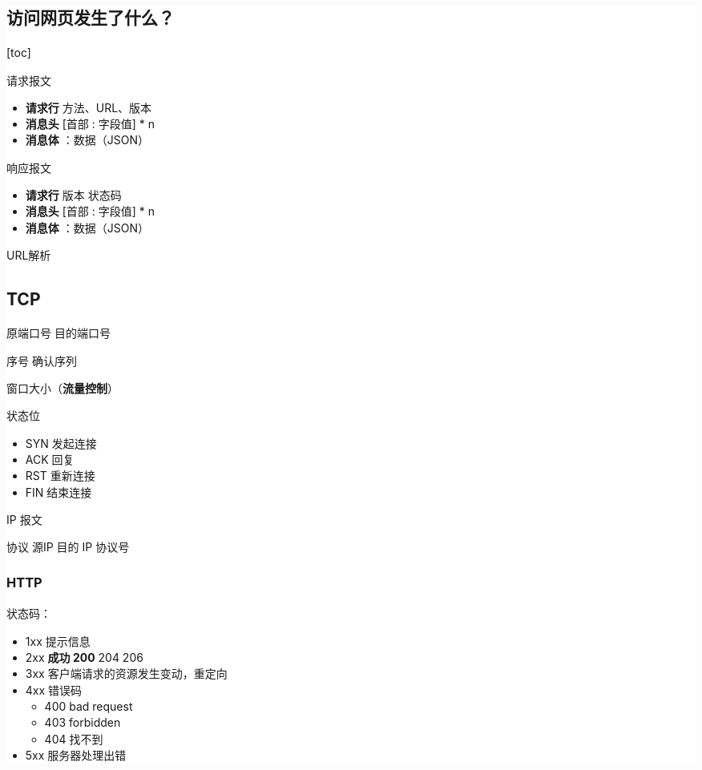 ## 访问网页发生了什么？

[toc]



请求报文

* **请求行** 方法、URL、版本
* **消息头** [首部 : 字段值] * n
* **消息体** ：数据（JSON）



响应报文

* **请求行** 版本 状态码
* **消息头** [首部 : 字段值] * n
* **消息体** ：数据（JSON）



URL解析





## TCP

原端口号 目的端口号

序号 确认序列

窗口大小（**流量控制**）

状态位

* SYN 发起连接
* ACK 回复
* RST 重新连接
* FIN 结束连接



IP 报文

协议 源IP 目的 IP 协议号





### HTTP

状态码：

* 1xx 提示信息
* 2xx **成功 200** 204 206
* 3xx 客户端请求的资源发生变动，重定向
* 4xx 错误码
  * 400 bad request
  * 403 forbidden
  * 404 找不到
* 5xx 服务器处理出错
